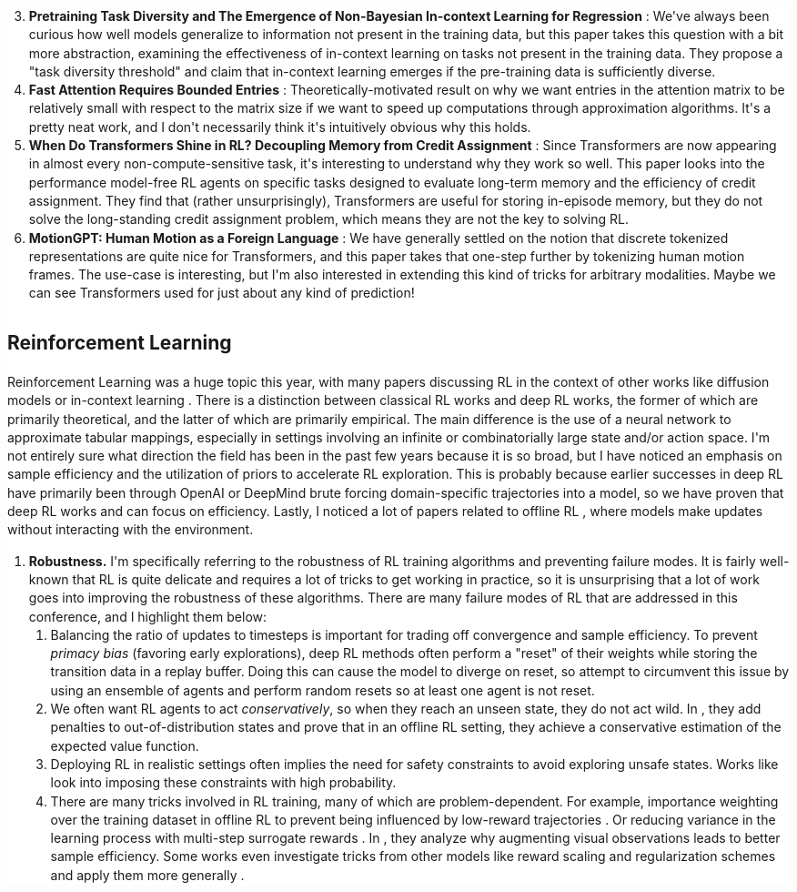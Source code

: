 3. **Pretraining Task Diversity and The Emergence of Non-Bayesian In-context Learning for Regression**<d-cite key="raventós2023pretraining"> </d-cite>: We've always been curious how well models generalize to information not present in the training data, but this paper takes this question with a bit more abstraction, examining the effectiveness of in-context learning on tasks not present in the training data. They propose a "task diversity threshold" and claim that in-context learning emerges if the pre-training data is sufficiently diverse.
4. **Fast Attention Requires Bounded Entries**<d-cite key="alman2023fast"> </d-cite>: Theoretically-motivated result on why we want entries in the attention matrix to be relatively small with respect to the matrix size if we want to speed up computations through approximation algorithms. It's a pretty neat work, and I don't necessarily think it's intuitively obvious why this holds.
5. **When Do Transformers Shine in RL? Decoupling Memory from Credit Assignment**<d-cite key="ni2023transformers"> </d-cite>: Since Transformers are now appearing in almost every non-compute-sensitive task, it's interesting to understand why they work so well. This paper looks into the performance model-free RL agents on specific tasks designed to evaluate long-term memory and the efficiency of credit assignment. They find that (rather unsurprisingly), Transformers are useful for storing in-episode memory, but they do not solve the long-standing credit assignment problem, which means they are not the key to solving RL.
6. **MotionGPT: Human Motion as a Foreign Language**<d-cite key="jiang2023motiongpt"> </d-cite>: We have generally settled on the notion that discrete tokenized representations are quite nice for Transformers, and this paper takes that one-step further by tokenizing human motion frames. The use-case is interesting, but I'm also interested in extending this kind of tricks for arbitrary modalities. Maybe we can see Transformers used for just about any kind of prediction!

## Reinforcement Learning

Reinforcement Learning was a huge topic this year, with many papers discussing RL in the context of other works like diffusion models <d-cite key="he2023diffusion,kang2023efficient"> </d-cite> or in-context learning <d-cite key="lee2023supervised"> </d-cite>. There is a distinction between classical RL works and deep RL works, the former of which are primarily theoretical, and the latter of which are primarily empirical. The main difference is the use of a neural network to approximate tabular mappings, especially in settings involving an infinite or combinatorially large state and/or action space. I'm not entirely sure what direction the field has been in the past few years because it is so broad, but I have noticed an emphasis on sample efficiency and the utilization of priors to accelerate RL exploration. This is probably because earlier successes in deep RL have primarily been through OpenAI or DeepMind brute forcing domain-specific trajectories into a model, so we have proven that deep RL works and can focus on efficiency. Lastly, I noticed a lot of papers related to offline RL <d-cite key="chen2023conservative,hong2023beyond"></d-cite>, where models make updates without interacting with the environment.

1. **Robustness.** I'm specifically referring to the robustness of RL training algorithms and preventing failure modes. It is fairly well-known that RL is quite delicate and requires a lot of tricks <d-cite key="rlblogpost"> </d-cite> to get working in practice, so it is unsurprising that a lot of work goes into improving the robustness of these algorithms. There are many failure modes of RL that are addressed in this conference, and I highlight them below:
   1. Balancing the ratio of updates to timesteps is important for trading off convergence and sample efficiency. To prevent _primacy bias_ (favoring early explorations), deep RL methods often perform a "reset" of their weights while storing the transition data in a replay buffer. Doing this can cause the model to diverge on reset, so <d-cite key="kim2023sampleefficient"></d-cite> attempt to circumvent this issue by using an ensemble of agents and perform random resets so at least one agent is not reset.
   2. We often want RL agents to act _conservatively_, so when they reach an unseen state, they do not act wild. In <d-cite key="chen2023conservative"></d-cite>, they add penalties to out-of-distribution states and prove that in an offline RL setting, they achieve a conservative estimation of the expected value function.
   3. Deploying RL in realistic settings often implies the need for safety constraints to avoid exploring unsafe states. Works like <d-cite key="wachi2023safe,kim2023sampleefficient"></d-cite> look into imposing these constraints with high probability.
   4. There are many tricks involved in RL training, many of which are problem-dependent. For example, importance weighting over the training dataset in offline RL to prevent being influenced by low-reward trajectories <d-cite key="hong2023beyond"></d-cite>. Or reducing variance in the learning process with multi-step surrogate rewards <d-cite key="zhong2022long"></d-cite>. In <d-cite key="ma2023learning"></d-cite>, they analyze why augmenting visual observations leads to better sample efficiency. Some works even investigate tricks from other models like reward scaling and regularization schemes and apply them more generally <d-cite key="sullivan2023reward"></d-cite>.